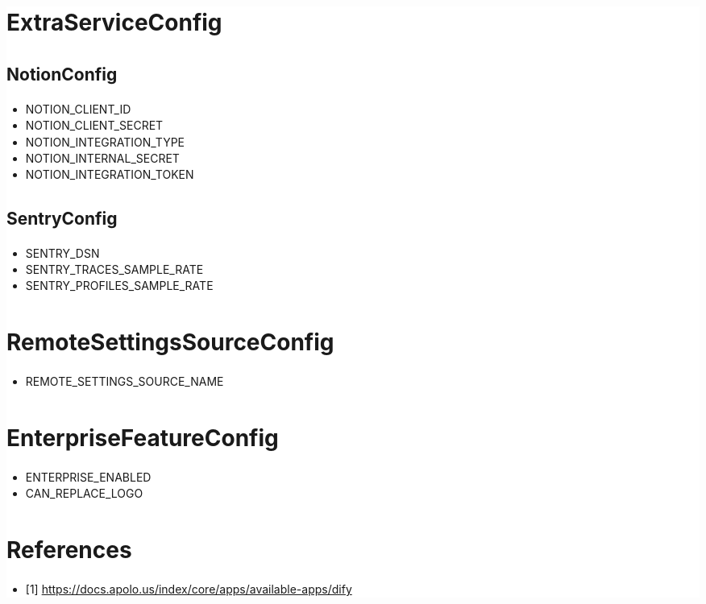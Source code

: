 
# ExtraServiceConfig
## NotionConfig
- NOTION_CLIENT_ID
- NOTION_CLIENT_SECRET
- NOTION_INTEGRATION_TYPE
- NOTION_INTERNAL_SECRET
- NOTION_INTEGRATION_TOKEN
## SentryConfig
- SENTRY_DSN
- SENTRY_TRACES_SAMPLE_RATE
- SENTRY_PROFILES_SAMPLE_RATE

# RemoteSettingsSourceConfig
- REMOTE_SETTINGS_SOURCE_NAME

# EnterpriseFeatureConfig
- ENTERPRISE_ENABLED
- CAN_REPLACE_LOGO

# References
- [1] https://docs.apolo.us/index/core/apps/available-apps/dify